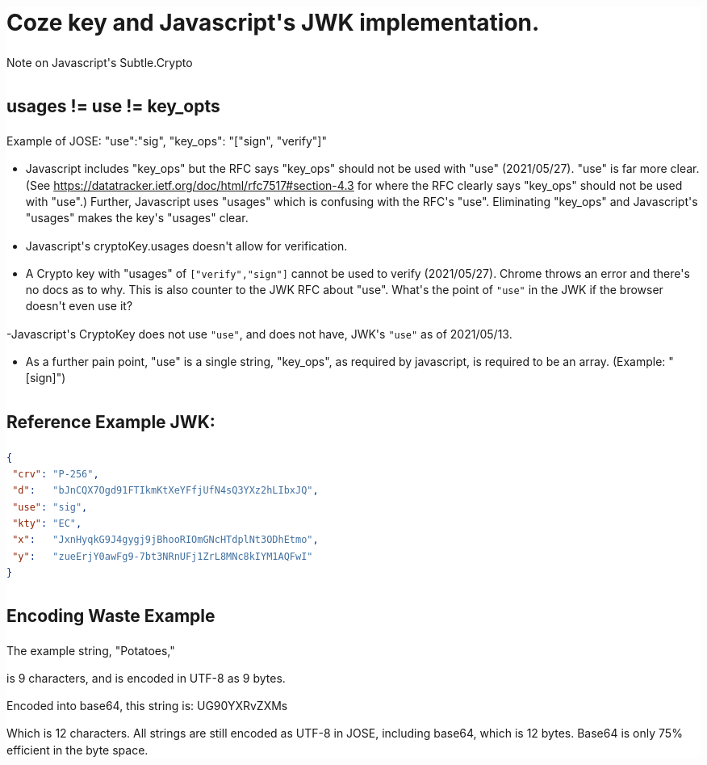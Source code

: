  
 
# Coze key and Javascript's JWK implementation. 
Note on Javascript's Subtle.Crypto
 
## usages != use != key_opts  
Example of JOSE:
"use":"sig",
"key_ops": "["sign", "verify"]"
 
- Javascript includes "key_ops" but the RFC says "key_ops" should
 not be used with "use" (2021/05/27).  "use" is far more clear.  (See
 https://datatracker.ietf.org/doc/html/rfc7517#section-4.3 for where the RFC
 clearly says "key_ops" should not be used with "use".) Further, Javascript
 uses "usages" which is confusing with the RFC's "use".  Eliminating "key_ops"
 and Javascript's "usages" makes the key's "usages" clear. 
 
- Javascript's cryptoKey.usages doesn't allow for verification.
 - A Crypto key with "usages" of `["verify","sign"]` cannot be used to verify
   (2021/05/27). Chrome throws an error and there's no docs as to why.  This is
   also counter to the JWK RFC about "use".  What's the point of `"use"` in the
   JWK if the browser doesn't even use it?
 
-Javascript's CryptoKey does not use `"use"`, and does not have, JWK's `"use"`
as of 2021/05/13.
- As a further pain point, "use" is a single string, "key_ops", as
 required by javascript, is required to be an array.  (Example: "[sign]")



## Reference Example JWK:
```json
{
 "crv": "P-256",
 "d":   "bJnCQX7Ogd91FTIkmKtXeYFfjUfN4sQ3YXz2hLIbxJQ",
 "use": "sig",
 "kty": "EC",
 "x":   "JxnHyqkG9J4gygj9jBhooRIOmGNcHTdplNt3ODhEtmo",
 "y":   "zueErjY0awFg9-7bt3NRnUFj1ZrL8MNc8kIYM1AQFwI"
}
```



## Encoding Waste Example
The example string, "Potatoes,"

is 9 characters, and is encoded in UTF-8 as 9 bytes.  

Encoded into base64, this string is: UG90YXRvZXMs

Which is 12 characters.  All strings are still encoded as UTF-8 in JOSE,
including base64, which is 12 bytes. Base64 is only 75% efficient in the byte
space. 
